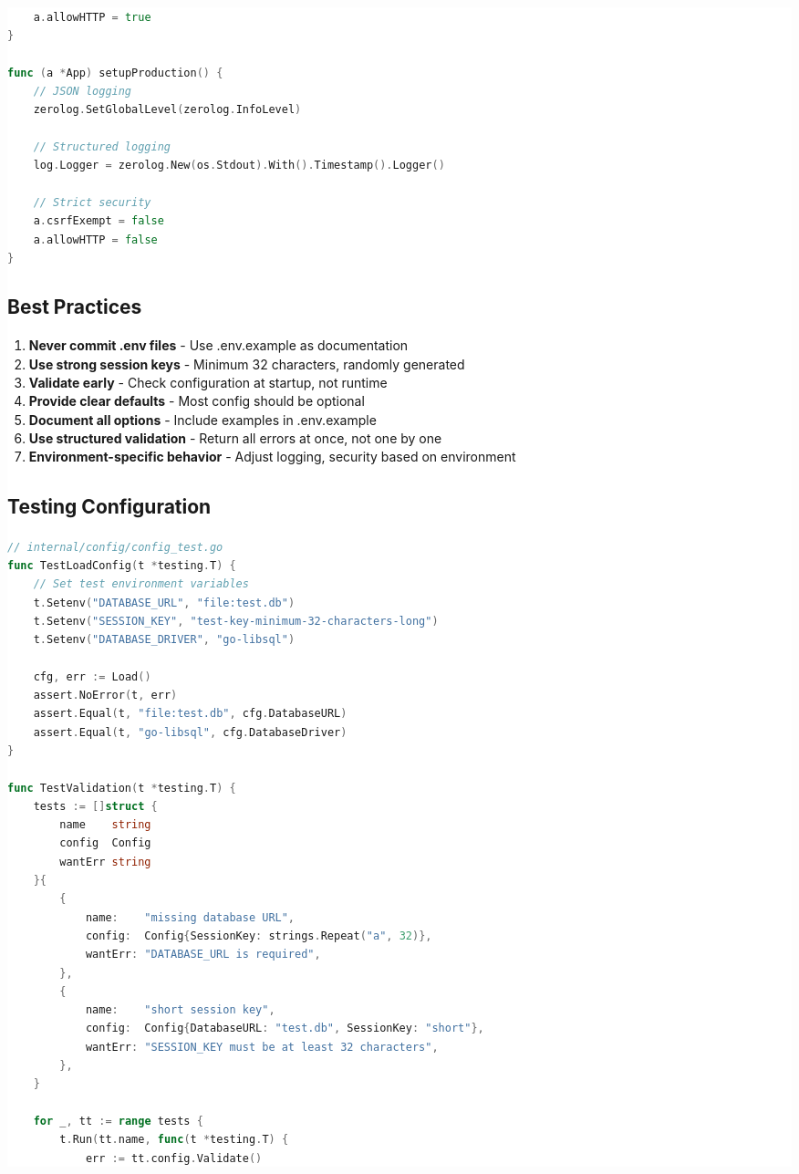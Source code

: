 ```go
    a.allowHTTP = true
}

func (a *App) setupProduction() {
    // JSON logging
    zerolog.SetGlobalLevel(zerolog.InfoLevel)

    // Structured logging
    log.Logger = zerolog.New(os.Stdout).With().Timestamp().Logger()

    // Strict security
    a.csrfExempt = false
    a.allowHTTP = false
}
```

## Best Practices

1. **Never commit .env files** - Use .env.example as documentation
2. **Use strong session keys** - Minimum 32 characters, randomly generated
3. **Validate early** - Check configuration at startup, not runtime
4. **Provide clear defaults** - Most config should be optional
5. **Document all options** - Include examples in .env.example
6. **Use structured validation** - Return all errors at once, not one by one
7. **Environment-specific behavior** - Adjust logging, security based on environment

## Testing Configuration

```go
// internal/config/config_test.go
func TestLoadConfig(t *testing.T) {
    // Set test environment variables
    t.Setenv("DATABASE_URL", "file:test.db")
    t.Setenv("SESSION_KEY", "test-key-minimum-32-characters-long")
    t.Setenv("DATABASE_DRIVER", "go-libsql")

    cfg, err := Load()
    assert.NoError(t, err)
    assert.Equal(t, "file:test.db", cfg.DatabaseURL)
    assert.Equal(t, "go-libsql", cfg.DatabaseDriver)
}

func TestValidation(t *testing.T) {
    tests := []struct {
        name    string
        config  Config
        wantErr string
    }{
        {
            name:    "missing database URL",
            config:  Config{SessionKey: strings.Repeat("a", 32)},
            wantErr: "DATABASE_URL is required",
        },
        {
            name:    "short session key",
            config:  Config{DatabaseURL: "test.db", SessionKey: "short"},
            wantErr: "SESSION_KEY must be at least 32 characters",
        },
    }

    for _, tt := range tests {
        t.Run(tt.name, func(t *testing.T) {
            err := tt.config.Validate()
```